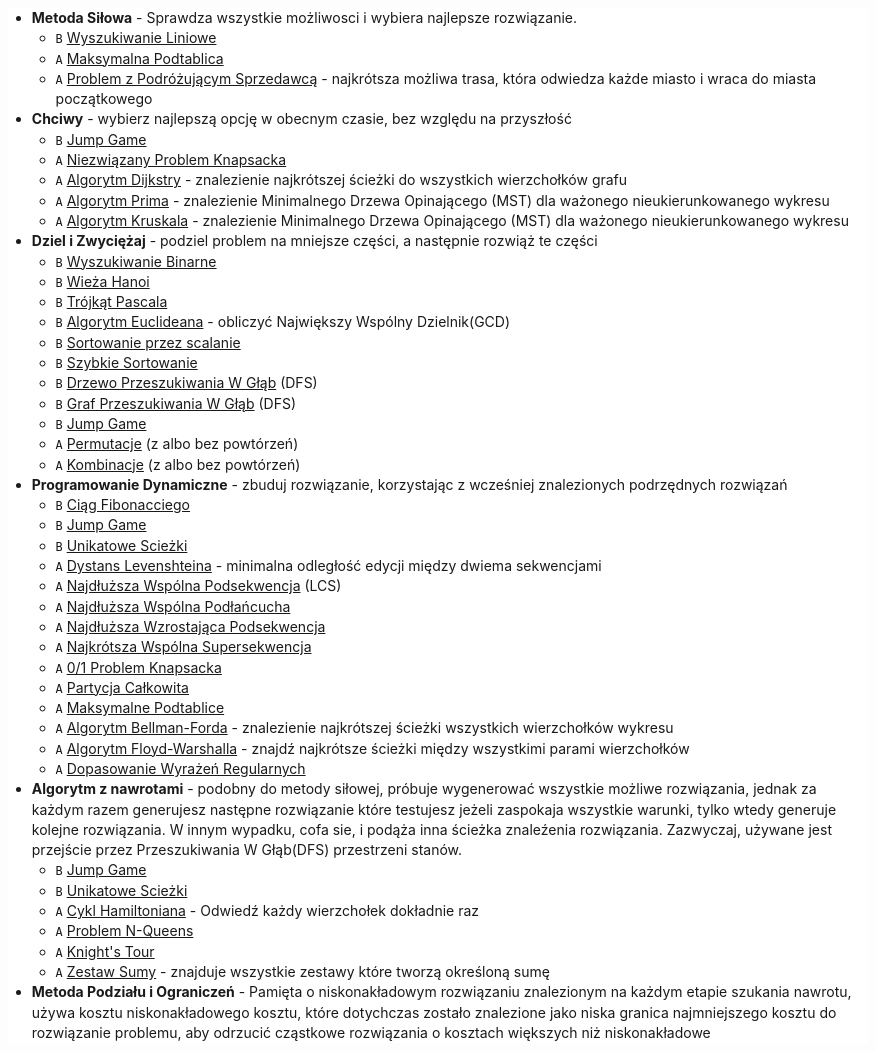 - **Metoda Siłowa** - Sprawdza wszystkie możliwosci i wybiera najlepsze rozwiązanie.
  - `B` [Wyszukiwanie Liniowe](src/algorithms/search/linear-search)
  - `A` [Maksymalna Podtablica](src/algorithms/sets/maximum-subarray)
  - `A` [Problem z Podróżującym Sprzedawcą](src/algorithms/graph/travelling-salesman) - najkrótsza możliwa trasa, która odwiedza każde miasto i wraca do miasta początkowego
- **Chciwy** - wybierz najlepszą opcję w obecnym czasie, bez względu na przyszłość
  - `B` [Jump Game](src/algorithms/uncategorized/jump-game)
  - `A` [Niezwiązany Problem Knapsacka ](src/algorithms/sets/knapsack-problem)
  - `A` [Algorytm Dijkstry](src/algorithms/graph/dijkstra) -
    znalezienie najkrótszej ścieżki do wszystkich wierzchołków grafu
  - `A` [Algorytm Prima](src/algorithms/graph/prim) - znalezienie Minimalnego Drzewa Opinającego (MST) dla ważonego nieukierunkowanego wykresu
  - `A` [Algorytm Kruskala](src/algorithms/graph/kruskal) - znalezienie Minimalnego Drzewa Opinającego (MST) dla ważonego nieukierunkowanego wykresu
- **Dziel i Zwyciężaj** - podziel problem na mniejsze części, a następnie rozwiąż te części
  - `B` [Wyszukiwanie Binarne](src/algorithms/search/binary-search)
  - `B` [Wieża Hanoi](src/algorithms/uncategorized/hanoi-tower)
  - `B` [Trójkąt Pascala](src/algorithms/math/pascal-triangle)
  - `B` [Algorytm Euclideana](src/algorithms/math/euclidean-algorithm) - obliczyć Największy Wspólny Dzielnik(GCD)
  - `B` [Sortowanie przez scalanie](src/algorithms/sorting/merge-sort)
  - `B` [Szybkie Sortowanie](src/algorithms/sorting/quick-sort)
  - `B` [Drzewo Przeszukiwania W Głąb](src/algorithms/tree/depth-first-search) (DFS)
  - `B` [Graf Przeszukiwania W Głąb](src/algorithms/graph/depth-first-search) (DFS)
  - `B` [Jump Game](src/algorithms/uncategorized/jump-game)
  - `A` [Permutacje](src/algorithms/sets/permutations) (z albo bez powtórzeń)
  - `A` [Kombinacje](src/algorithms/sets/combinations) (z albo bez powtórzeń)
- **Programowanie Dynamiczne** - zbuduj rozwiązanie, korzystając z wcześniej znalezionych podrzędnych rozwiązań
  - `B` [Ciąg Fibonacciego](src/algorithms/math/fibonacci)
  - `B` [Jump Game](src/algorithms/uncategorized/jump-game)
  - `B` [Unikatowe Scieżki](src/algorithms/uncategorized/unique-paths)
  - `A` [Dystans Levenshteina](src/algorithms/string/levenshtein-distance) - minimalna odległość edycji między dwiema sekwencjami
  - `A` [Najdłuższa Wspólna Podsekwencja](src/algorithms/sets/longest-common-subsequence) (LCS)
  - `A` [Najdłuższa Wspólna Podłańcucha](src/algorithms/string/longest-common-substring)
  - `A` [Najdłuższa Wzrostająca Podsekwencja](src/algorithms/sets/longest-increasing-subsequence)
  - `A` [Najkrótsza Wspólna Supersekwencja](src/algorithms/sets/shortest-common-supersequence)
  - `A` [0/1 Problem Knapsacka](src/algorithms/sets/knapsack-problem)
  - `A` [Partycja Całkowita](src/algorithms/math/integer-partition)
  - `A` [Maksymalne Podtablice](src/algorithms/sets/maximum-subarray)
  - `A` [Algorytm Bellman-Forda](src/algorithms/graph/bellman-ford) - znalezienie najkrótszej ścieżki wszystkich wierzchołków wykresu
  - `A` [Algorytm Floyd-Warshalla](src/algorithms/graph/floyd-warshall) -
    znajdź najkrótsze ścieżki między wszystkimi parami wierzchołków
  - `A` [Dopasowanie Wyrażeń Regularnych](src/algorithms/string/regular-expression-matching)
- **Algorytm z nawrotami** - podobny do metody siłowej, próbuje wygenerować wszystkie możliwe rozwiązania, jednak za każdym razem generujesz następne rozwiązanie które testujesz
  jeżeli zaspokaja wszystkie warunki, tylko wtedy generuje kolejne rozwiązania. W innym wypadku, cofa sie, i podąża inna ścieżka znaleźenia rozwiązania. Zazwyczaj, używane jest przejście przez Przeszukiwania W Głąb(DFS) przestrzeni stanów.
  - `B` [Jump Game](src/algorithms/uncategorized/jump-game)
  - `B` [Unikatowe Scieżki](src/algorithms/uncategorized/unique-paths)
  - `A` [Cykl Hamiltoniana](src/algorithms/graph/hamiltonian-cycle) - Odwiedź każdy wierzchołek dokładnie raz
  - `A` [Problem N-Queens](src/algorithms/uncategorized/n-queens)
  - `A` [Knight's Tour](src/algorithms/uncategorized/knight-tour)
  - `A` [Zestaw Sumy](src/algorithms/sets/combination-sum) - znajduje wszystkie zestawy które tworzą określoną sumę
- **Metoda Podziału i Ograniczeń** - Pamięta o niskonakładowym rozwiązaniu znalezionym na każdym etapie szukania nawrotu,
  używa kosztu niskonakładowego kosztu, które dotychczas zostało znalezione jako niska granica najmniejszego kosztu
  do rozwiązanie problemu, aby odrzucić cząstkowe rozwiązania o kosztach większych niż niskonakładowe